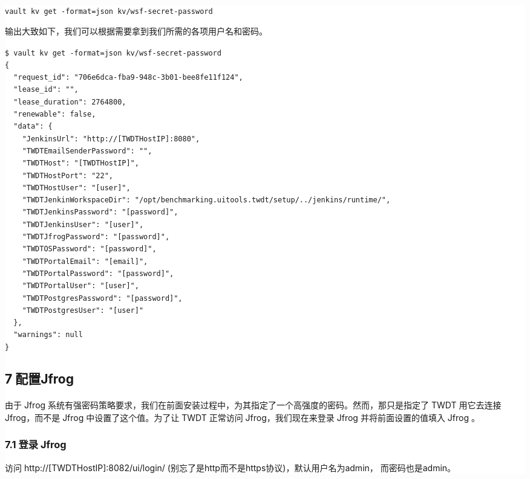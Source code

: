 ```
vault kv get -format=json kv/wsf-secret-password
```

输出大致如下，我们可以根据需要拿到我们所需的各项用户名和密码。
```
$ vault kv get -format=json kv/wsf-secret-password
{
  "request_id": "706e6dca-fba9-948c-3b01-bee8fe11f124",
  "lease_id": "",
  "lease_duration": 2764800,
  "renewable": false,
  "data": {
    "JenkinsUrl": "http://[TWDTHostIP]:8080",
    "TWDTEmailSenderPassword": "",
    "TWDTHost": "[TWDTHostIP]",
    "TWDTHostPort": "22",
    "TWDTHostUser": "[user]",
    "TWDTJenkinWorkspaceDir": "/opt/benchmarking.uitools.twdt/setup/../jenkins/runtime/",
    "TWDTJenkinsPassword": "[password]",
    "TWDTJenkinsUser": "[user]",
    "TWDTJfrogPassword": "[password]",
    "TWDTOSPassword": "[password]",
    "TWDTPortalEmail": "[email]",
    "TWDTPortalPassword": "[password]",
    "TWDTPortalUser": "[user]",
    "TWDTPostgresPassword": "[password]",
    "TWDTPostgresUser": "[user]"
  },
  "warnings": null
}
```

## 7 配置Jfrog

由于 Jfrog 系统有强密码策略要求，我们在前面安装过程中，为其指定了一个高强度的密码。然而，那只是指定了 TWDT 用它去连接 Jfrog，而不是 Jfrog 中设置了这个值。为了让 TWDT 正常访问 Jfrog，我们现在来登录 Jfrog 并将前面设置的值填入 Jfrog 。

### 7.1 登录 Jfrog
访问 http://[TWDTHostIP]:8082/ui/login/ (别忘了是http而不是https协议)，默认用户名为admin， 而密码也是admin。
